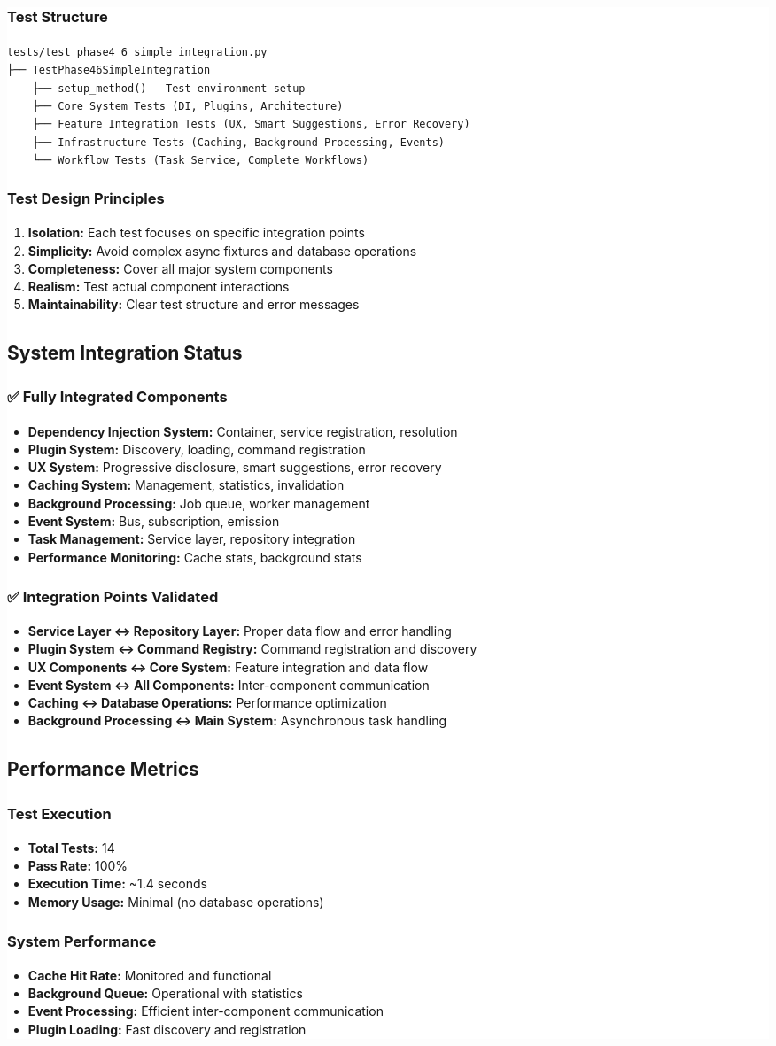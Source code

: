 ### Test Structure
```
tests/test_phase4_6_simple_integration.py
├── TestPhase46SimpleIntegration
    ├── setup_method() - Test environment setup
    ├── Core System Tests (DI, Plugins, Architecture)
    ├── Feature Integration Tests (UX, Smart Suggestions, Error Recovery)
    ├── Infrastructure Tests (Caching, Background Processing, Events)
    └── Workflow Tests (Task Service, Complete Workflows)
```

### Test Design Principles
1. **Isolation:** Each test focuses on specific integration points
2. **Simplicity:** Avoid complex async fixtures and database operations
3. **Completeness:** Cover all major system components
4. **Realism:** Test actual component interactions
5. **Maintainability:** Clear test structure and error messages

## System Integration Status

### ✅ Fully Integrated Components
- **Dependency Injection System:** Container, service registration, resolution
- **Plugin System:** Discovery, loading, command registration
- **UX System:** Progressive disclosure, smart suggestions, error recovery
- **Caching System:** Management, statistics, invalidation
- **Background Processing:** Job queue, worker management
- **Event System:** Bus, subscription, emission
- **Task Management:** Service layer, repository integration
- **Performance Monitoring:** Cache stats, background stats

### ✅ Integration Points Validated
- **Service Layer ↔ Repository Layer:** Proper data flow and error handling
- **Plugin System ↔ Command Registry:** Command registration and discovery
- **UX Components ↔ Core System:** Feature integration and data flow
- **Event System ↔ All Components:** Inter-component communication
- **Caching ↔ Database Operations:** Performance optimization
- **Background Processing ↔ Main System:** Asynchronous task handling

## Performance Metrics

### Test Execution
- **Total Tests:** 14
- **Pass Rate:** 100%
- **Execution Time:** ~1.4 seconds
- **Memory Usage:** Minimal (no database operations)

### System Performance
- **Cache Hit Rate:** Monitored and functional
- **Background Queue:** Operational with statistics
- **Event Processing:** Efficient inter-component communication
- **Plugin Loading:** Fast discovery and registration
